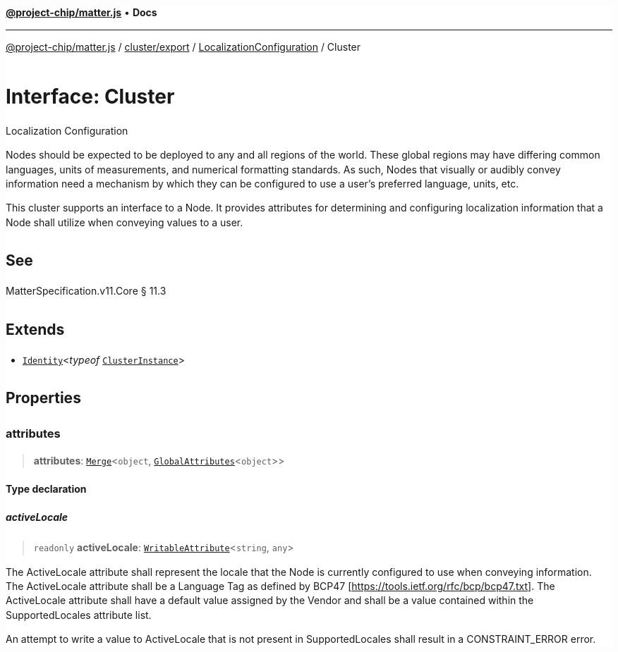 [**@project-chip/matter.js**](../../../../../README.md) • **Docs**

***

[@project-chip/matter.js](../../../../../modules.md) / [cluster/export](../../../README.md) / [LocalizationConfiguration](../README.md) / Cluster

# Interface: Cluster

Localization Configuration

Nodes should be expected to be deployed to any and all regions of the world. These global regions may have
differing common languages, units of measurements, and numerical formatting standards. As such, Nodes that
visually or audibly convey information need a mechanism by which they can be configured to use a user’s
preferred language, units, etc.

This cluster supports an interface to a Node. It provides attributes for determining and configuring
localization information that a Node shall utilize when conveying values to a user.

## See

MatterSpecification.v11.Core § 11.3

## Extends

- [`Identity`](../../../../../util/export/README.md#identityt)\<*typeof* [`ClusterInstance`](../README.md#clusterinstance)\>

## Properties

### attributes

> **attributes**: [`Merge`](../../../../../util/export/README.md#mergeab)\<`object`, [`GlobalAttributes`](../../../README.md#globalattributesf)\<`object`\>\>

#### Type declaration

##### activeLocale

> `readonly` **activeLocale**: [`WritableAttribute`](../../../interfaces/WritableAttribute.md)\<`string`, `any`\>

The ActiveLocale attribute shall represent the locale that the Node is currently configured to use when
conveying information. The ActiveLocale attribute shall be a Language Tag as defined by BCP47
[https://tools.ietf.org/rfc/bcp/bcp47.txt]. The ActiveLocale attribute shall have a default value
assigned by the Vendor and shall be a value contained within the SupportedLocales attribute list.

An attempt to write a value to ActiveLocale that is not present in SupportedLocales shall result in a
CONSTRAINT_ERROR error.
